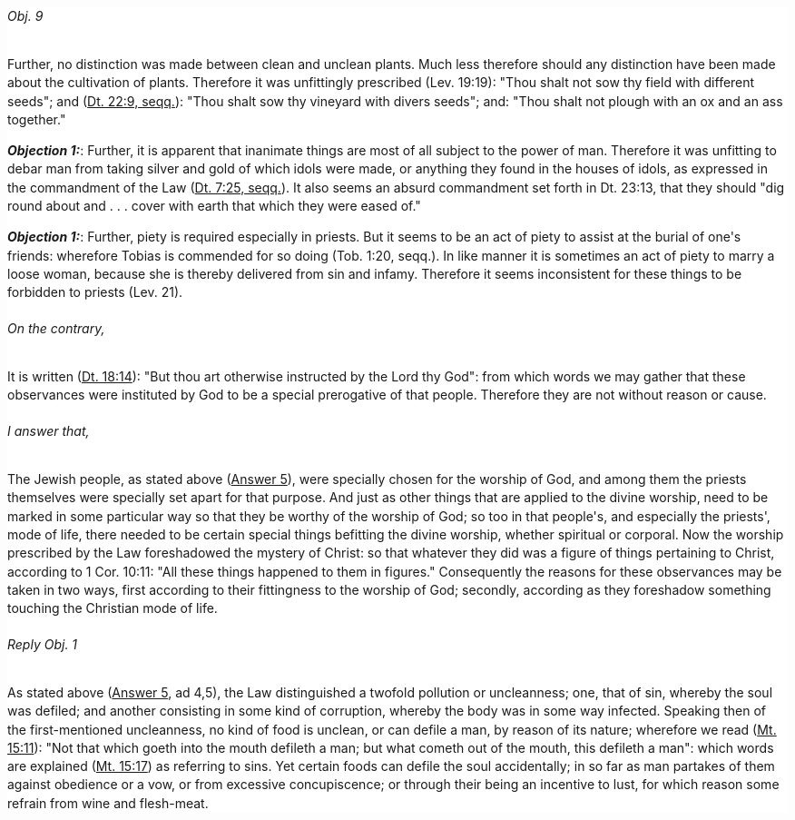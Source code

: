 ###### Obj. 9
Further, no distinction was made between clean and unclean plants. Much less therefore should any distinction have been made about the cultivation of plants. Therefore it was unfittingly prescribed (Lev. 19:19): "Thou shalt not sow thy field with different seeds"; and ([Dt. 22:9, seqq.](http://bible.gospelcom.net/bible?Dt++22:9,+seqq+)): "Thou shalt sow thy vineyard with divers seeds"; and: "Thou shalt not plough with an ox and an ass together."  

***Objection 1:***: Further, it is apparent that inanimate things are most of all subject to the power of man. Therefore it was unfitting to debar man from taking silver and gold of which idols were made, or anything they found in the houses of idols, as expressed in the commandment of the Law ([Dt. 7:25, seqq.](http://bible.gospelcom.net/bible?Dt++7:25,+seqq+)). It also seems an absurd commandment set forth in Dt. 23:13, that they should "dig round about and . . . cover with earth that which they were eased of."  

***Objection 1:***: Further, piety is required especially in priests. But it seems to be an act of piety to assist at the burial of one's friends: wherefore Tobias is commended for so doing (Tob. 1:20, seqq.). In like manner it is sometimes an act of piety to marry a loose woman, because she is thereby delivered from sin and infamy. Therefore it seems inconsistent for these things to be forbidden to priests (Lev. 21).  

###### On the contrary,
It is written ([Dt. 18:14](http://bible.gospelcom.net/bible?Dt++18:14)): "But thou art otherwise instructed by the Lord thy God": from which words we may gather that these observances were instituted by God to be a special prerogative of that people. Therefore they are not without reason or cause.  

###### I answer that,
The Jewish people, as stated above ([Answer 5](#undefined)), were specially chosen for the worship of God, and among them the priests themselves were specially set apart for that purpose. And just as other things that are applied to the divine worship, need to be marked in some particular way so that they be worthy of the worship of God; so too in that people's, and especially the priests', mode of life, there needed to be certain special things befitting the divine worship, whether spiritual or corporal. Now the worship prescribed by the Law foreshadowed the mystery of Christ: so that whatever they did was a figure of things pertaining to Christ, according to 1 Cor. 10:11: "All these things happened to them in figures." Consequently the reasons for these observances may be taken in two ways, first according to their fittingness to the worship of God; secondly, according as they foreshadow something touching the Christian mode of life.  

###### Reply Obj. 1
As stated above ([Answer 5](#undefined), ad 4,5), the Law distinguished a twofold pollution or uncleanness; one, that of sin, whereby the soul was defiled; and another consisting in some kind of corruption, whereby the body was in some way infected. Speaking then of the first-mentioned uncleanness, no kind of food is unclean, or can defile a man, by reason of its nature; wherefore we read ([Mt. 15:11](http://bible.gospelcom.net/bible?Mt++15:11)): "Not that which goeth into the mouth defileth a man; but what cometh out of the mouth, this defileth a man": which words are explained ([Mt. 15:17](http://bible.gospelcom.net/bible?Mt++15:17)) as referring to sins. Yet certain foods can defile the soul accidentally; in so far as man partakes of them against obedience or a vow, or from excessive concupiscence; or through their being an incentive to lust, for which reason some refrain from wine and flesh-meat.  

